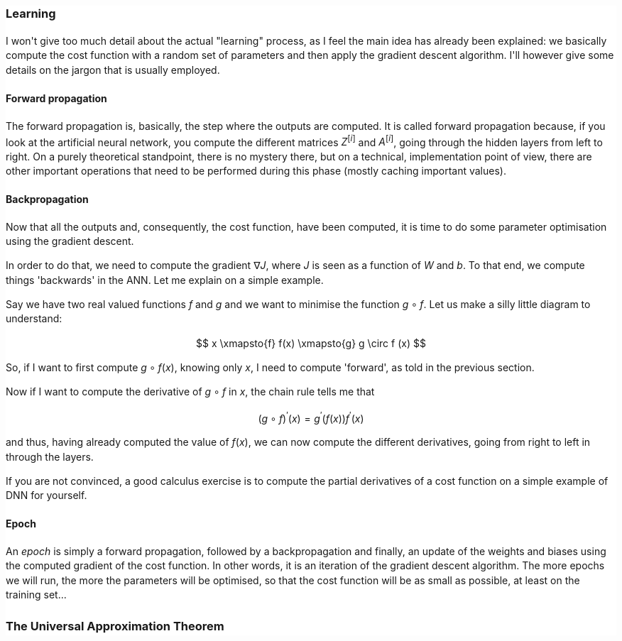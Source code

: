 ### Learning

I won't give too much detail about the actual "learning" process, as I feel the main idea has already been explained: we basically compute the cost function with a random set of parameters and then apply the gradient descent algorithm. I'll however give some details on the jargon that is usually employed.

#### Forward propagation

The forward propagation is, basically, the step where the outputs are computed. It is called forward propagation because, if you look at the artificial neural network, you compute the different matrices $Z^{[i]}$ and $A^{[i]}$, going through the hidden layers from left to right. On a purely theoretical standpoint, there is no mystery there, but on a technical, implementation point of view, there are other important operations that need to be performed during this phase (mostly caching important values).

#### Backpropagation

Now that all the outputs and, consequently, the cost function, have been computed, it is time to do some parameter optimisation using the gradient descent. 

In order to do that, we need to compute the gradient $\nabla J$, where $J$ is seen as a function of $W$ and $b$. To that end, we compute things 'backwards' in the ANN. Let me explain on a simple example.

Say we have two real valued functions $f$ and $g$ and we want to minimise the function $g \circ f$. Let us make a silly little diagram to understand:

$$
x \xmapsto{f} f(x) \xmapsto{g} g \circ f (x)
$$

So, if I want to first compute $g \circ f (x)$, knowing only $x$, I need to compute 'forward', as told in the previous section.

Now if I want to compute the derivative of $g \circ f$ in $x$, the chain rule tells me that

$$
(g \circ f)^\prime(x) = g^\prime(f(x)) f^\prime(x)
$$

and thus, having already computed the value of $f(x)$, we can now compute the different derivatives, going from right to left in through the layers.

If you are not convinced, a good calculus exercise is to compute the partial derivatives of a cost function on a simple example of DNN for yourself.

#### Epoch

An *epoch* is simply a forward propagation, followed by a backpropagation and finally, an update of the weights and biases using the computed gradient of the cost function. In other words, it is an iteration of the gradient descent algorithm. The more epochs we will run, the more the parameters will be optimised, so that the cost function will be as small as possible, at least on the training set...

### The Universal Approximation Theorem
